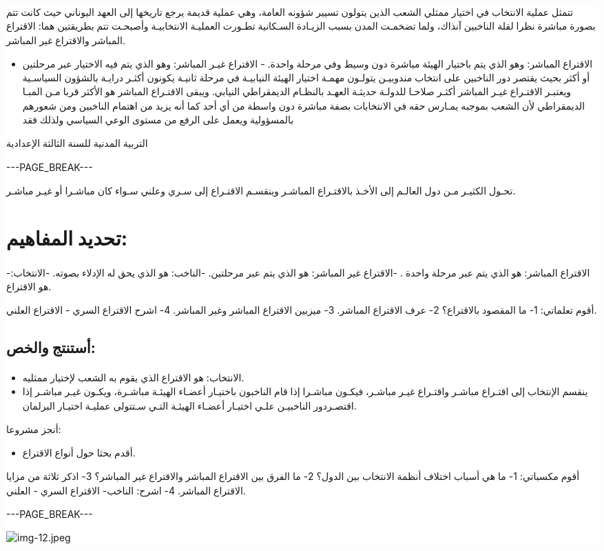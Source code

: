تتمثل عملية الانتخاب في اختيار ممثلي الشعب الذين يتولون تسيير شؤونه العامة، وهي عملية قديمة يرجع تاريخها إلى العهد اليوناني حيث كانت تتم بصورة مباشرة نظرا لقلة الناخبين آنذاك، ولما تضخمـت المدن بسبب الزيـادة السـكانية تطـورت العمليـة الانتخابيـة وأصبحـت تتم بطريقتين هما: الاقتراع المباشر والاقتراع غير المباشر.

- الاقتراع المباشر: وهو الذي يتم باختيار الهيئة مباشرة دون وسيط وفي مرحلة واحدة. - الاقتراع غيـر المباشر: وهو الذي يتم فيه الاختيار عبر مرحلتين أو أكثر بحيث يقتصر دور الناخبين على انتخاب مندوبيـن يتولـون مهمـة اختيار الهيئة النيابيـة في مرحلة ثانيـة يكونون أكثـر درايـة بالشؤون السياسـية ويعتبـر الاقتـراع غيـر المباشر أكثـر صلاحـا للدولـة حديثـة العهـد بالنظـام الديمقراطي النيابي.
ويبقى الاقتـراع المباشر هو الأكثر قربا مـن المبـا الديمقراطي لأن الشعب بموجبه يمـارس حقه في الانتخابات بصفة مباشرة دون واسطة من أي أحد كما أنه يزيد من اهتمام الناخبين ومن شعورهم بالمسؤولية ويعمل على الرفع من مستوى الوعي السياسي ولذلك فقد

التربية المدنية للسنة الثالثة الإعدادية

---PAGE_BREAK---

تحـول الكثيـر مـن دول العالـم إلى الأخـذ بالاقتـراع المباشـر وينقسـم الاقتـراع إلى سـري وعلني سـواء كان مباشـرا أو غيـر مباشـر.

# تحديد المفاهيم: 

-الاقتراع المباشر: هو الذي يتم عبر مرحلة واحدة .
-الاقتراع غير المباشر: هو الذي يتم عبر مرحلتين.
-الناخب: هو الذي يحق له الإدلاء بصوته.
-الانتخاب: هو الاقتراع.

أقوم تعلماتي:
1- ما المقصود بالاقتراع؟
2- عرف الاقتراع المباشر.
3- ميزبين الاقتراع المباشر وغير المباشر.
4- اشرح الاقتراع السري - الاقتراع العلني.

## أستنتج والخص:

- الانتخاب: هو الاقتراع الذي يقوم به الشعب لإختيار ممثليه.
- ينقسم الإنتخاب إلى اقتـراع مباشـر واقتـراع غيـر مباشـر، فيكـون مباشـرا إذا قام الناخبون باختيـار أعضـاء
الهيئـة مباشـرة، ويكـون غيـر مباشـر إذا اقتصـردور الناخبيـن علـي اختيـار أعضـاء الهيئـة التـي سـتتولى
عمليـة اختيـار البرلمان.

أنجز مشروعا:

- أقدم بحثا حول أنواع الاقتراع.

أقوم مكسباتي:
1- ما هي أسباب اختلاف أنظمة الانتخاب بين الدول؟
2- ما الفرق بين الاقتراع المباشر والاقتراع غير المباشر؟
3- اذكر ثلاثة من مزايا الاقتراع المباشر.
4- اشرح: الناخب- الاقتراع السري - العلني.

---PAGE_BREAK---

![img-12.jpeg](img-12.jpeg)
